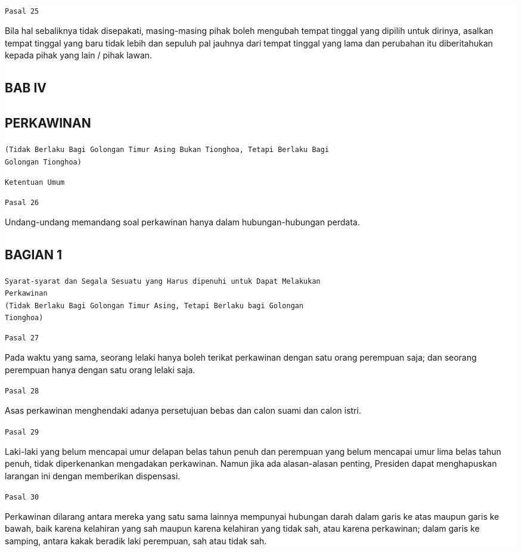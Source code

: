 ```
Pasal 25
```

Bila hal sebaliknya tidak disepakati, masing-masing pihak boleh mengubah tempat tinggal yang
dipilih untuk dirinya, asalkan tempat tinggal yang baru tidak lebih dan sepuluh pal jauhnya dari
tempat tinggal yang lama dan perubahan itu diberitahukan kepada pihak yang lain / pihak
lawan.

## BAB IV

## PERKAWINAN

```
(Tidak Berlaku Bagi Golongan Timur Asing Bukan Tionghoa, Tetapi Berlaku Bagi
Golongan Tionghoa)
```
```
Ketentuan Umum
```
```
Pasal 26
```
Undang-undang memandang soal perkawinan hanya dalam hubungan-hubungan perdata.

## BAGIAN 1

```
Syarat-syarat dan Segala Sesuatu yang Harus dipenuhi untuk Dapat Melakukan
Perkawinan
(Tidak Berlaku Bagi Golongan Timur Asing, Tetapi Berlaku bagi Golongan
Tionghoa)
```
```
Pasal 27
```
Pada waktu yang sama, seorang lelaki hanya boleh terikat perkawinan dengan satu orang
perempuan saja; dan seorang perempuan hanya dengan satu orang lelaki saja.

```
Pasal 28
```
Asas perkawinan menghendaki adanya persetujuan bebas dan calon suami dan calon istri.

```
Pasal 29
```
Laki-laki yang belum mencapai umur delapan belas tahun penuh dan perempuan yang belum
mencapai umur lima belas tahun penuh, tidak diperkenankan mengadakan perkawinan.
Namun jika ada alasan-alasan penting, Presiden dapat menghapuskan larangan ini dengan
memberikan dispensasi.

```
Pasal 30
```
Perkawinan dilarang antara mereka yang satu sama lainnya mempunyai hubungan darah dalam
garis ke atas maupun garis ke bawah, baik karena kelahiran yang sah maupun karena kelahiran
yang tidak sah, atau karena perkawinan; dalam garis ke samping, antara kakak beradik laki
perempuan, sah atau tidak sah.
